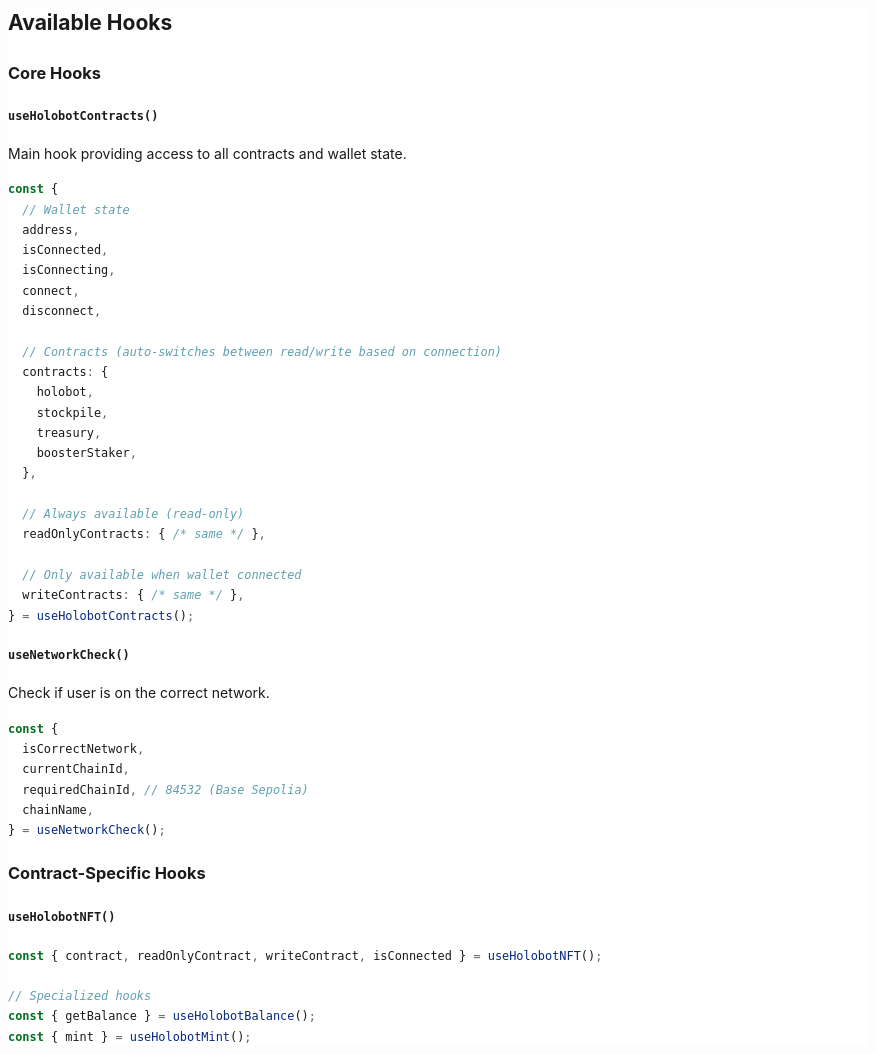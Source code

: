 ## Available Hooks

### Core Hooks

#### `useHolobotContracts()`
Main hook providing access to all contracts and wallet state.

```typescript
const {
  // Wallet state
  address,
  isConnected,
  isConnecting,
  connect,
  disconnect,

  // Contracts (auto-switches between read/write based on connection)
  contracts: {
    holobot,
    stockpile,
    treasury,
    boosterStaker,
  },

  // Always available (read-only)
  readOnlyContracts: { /* same */ },

  // Only available when wallet connected
  writeContracts: { /* same */ },
} = useHolobotContracts();
```

#### `useNetworkCheck()`
Check if user is on the correct network.

```typescript
const {
  isCorrectNetwork,
  currentChainId,
  requiredChainId, // 84532 (Base Sepolia)
  chainName,
} = useNetworkCheck();
```

### Contract-Specific Hooks

#### `useHolobotNFT()`
```typescript
const { contract, readOnlyContract, writeContract, isConnected } = useHolobotNFT();

// Specialized hooks
const { getBalance } = useHolobotBalance();
const { mint } = useHolobotMint();
```
